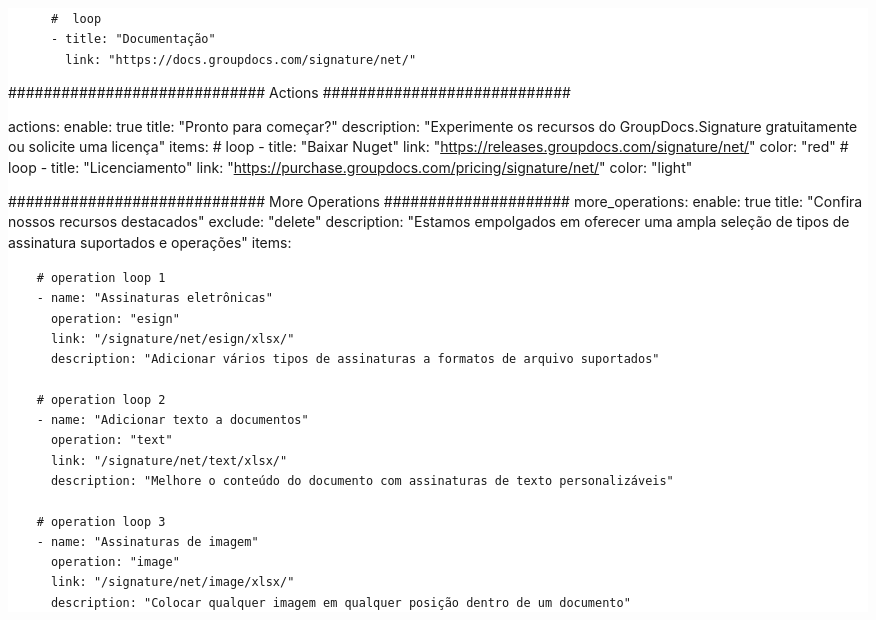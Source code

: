           #  loop
          - title: "Documentação"
            link: "https://docs.groupdocs.com/signature/net/"
            

            


############################# Actions ############################

actions:
  enable: true
  title: "Pronto para começar?"
  description: "Experimente os recursos do GroupDocs.Signature gratuitamente ou solicite uma licença"
  items:
    #  loop
    - title: "Baixar Nuget"
      link: "https://releases.groupdocs.com/signature/net/"
      color: "red"
        #  loop
    - title: "Licenciamento"
      link: "https://purchase.groupdocs.com/pricing/signature/net/"
      color: "light"


############################# More Operations #####################
more_operations:
    enable: true
    title: "Confira nossos recursos destacados"
    exclude: "delete"
    description: "Estamos empolgados em oferecer uma ampla seleção de tipos de assinatura suportados e operações"
    items: 
          
        # operation loop 1
        - name: "Assinaturas eletrônicas"
          operation: "esign"
          link: "/signature/net/esign/xlsx/"
          description: "Adicionar vários tipos de assinaturas a formatos de arquivo suportados"

        # operation loop 2
        - name: "Adicionar texto a documentos"
          operation: "text"
          link: "/signature/net/text/xlsx/"
          description: "Melhore o conteúdo do documento com assinaturas de texto personalizáveis"

        # operation loop 3
        - name: "Assinaturas de imagem"
          operation: "image"
          link: "/signature/net/image/xlsx/"
          description: "Colocar qualquer imagem em qualquer posição dentro de um documento"
